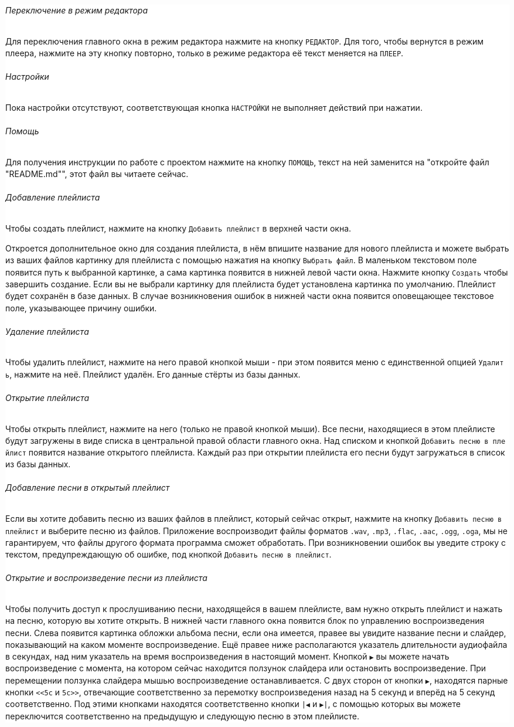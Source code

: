 ###### Переключение в режим редактора

Для переключения главного окна в режим редактора нажмите на кнопку `РЕДАКТОР`. Для того, чтобы вернутся в режим плеера, нажмите на эту кнопку повторно, только в режиме редактора её текст меняется на `ПЛЕЕР`.

###### Настройки

Пока настройки отсутствуют, соответствующая кнопка `НАСТРОЙКИ` не выполняет действий при нажатии.

###### Помощь

Для получения инструкции по работе с проектом нажмите на кнопку `ПОМОЩЬ`, текст на ней заменится на "откройте файл "README.md"", этот файл вы читаете сейчас.

###### Добавление плейлиста

Чтобы создать плейлист, нажмите на кнопку `Добавить плейлист` в верхней части окна.

Откроется дополнительное окно для создания плейлиста, в нём впишите название для нового плейлиста и можете выбрать из ваших файлов картинку для плейлиста с помощью нажатия на кнопку `Выбрать файл`. В маленьком текстовом поле появится путь к выбранной картинке, а сама картинка появится в нижней левой части окна. Нажмите кнопку `Создать` чтобы завершить создание. Если вы не выбрали картинку для плейлиста будет установлена картинка по умолчанию. Плейлист будет сохранён в базе данных. В случае возникновения ошибок в нижней части окна появится оповещающее текстовое поле, указывающее причину ошибки.

###### Удаление плейлиста

Чтобы удалить плейлист, нажмите на него правой кнопкой мыши - при этом появится меню с единственной опцией `Удалить`, нажмите на неё. Плейлист удалён. Его данные стёрты из базы данных.

###### Открытие плейлиста

Чтобы открыть плейлист, нажмите на него (только не правой кнопкой мыши). Все песни, находящиеся в этом плейлисте будут загружены в виде списка в центральной правой области главного окна. Над списком и кнопкой `Добавить песню в плейлист` появится название открытого плейлиста. Каждый раз при открытии плейлиста его песни будут загружаться в список из базы данных. 

###### Добавление песни в открытый плейлист

Если вы хотите добавить песню из ваших файлов в плейлист, который сейчас открыт, нажмите на кнопку `Добавить песню в плейлист` и выберите песню из файлов. Приложение воспроизводит файлы форматов `.wav`, `.mp3`, `.flac`, `.aac`, `.ogg`, `.oga`, мы не гарантируем, что файлы другого формата программа сможет обработать. При возникновении ошибок вы уведите строку с текстом, предупреждающую об ошибке, под кнопкой `Добавить песню в плейлист`.

###### Открытие и воспроизведение песни из плейлиста

Чтобы получить доступ к прослушиванию песни, находящейся в вашем плейлисте, вам нужно открыть плейлист и нажать на песню, которую вы хотите открыть.
В нижней части главного окна появится блок по управлению воспроизведения песни. Слева появится картинка обложки альбома песни, если она имеется, правее вы увидите название песни и слайдер, показывающий на каком моменте воспроизведение. Ещё правее ниже располагаются указатель длительности аудиофайла в секундах, над ним указатель на время воспроизведения в настоящий момент. Кнопкой `▶` вы можете начать воспроизведение с момента, на котором сейчас находится ползунок слайдера или остановить воспроизведение. При перемещении ползунка слайдера мышью воспроизведение останавливается. С двух сторон от кнопки `▶`, находятся парные кнопки `<<5c` и `5c>>`, отвечающие соответственно за перемотку воспроизведения назад на 5 секунд и вперёд на 5 секунд соответственно. Под этими кнопками находятся соответственно кнопки `|◀` и `▶|`, с помощью которых вы можете переключится соответственно на предыдущую и следующую песню в этом плейлисте.
